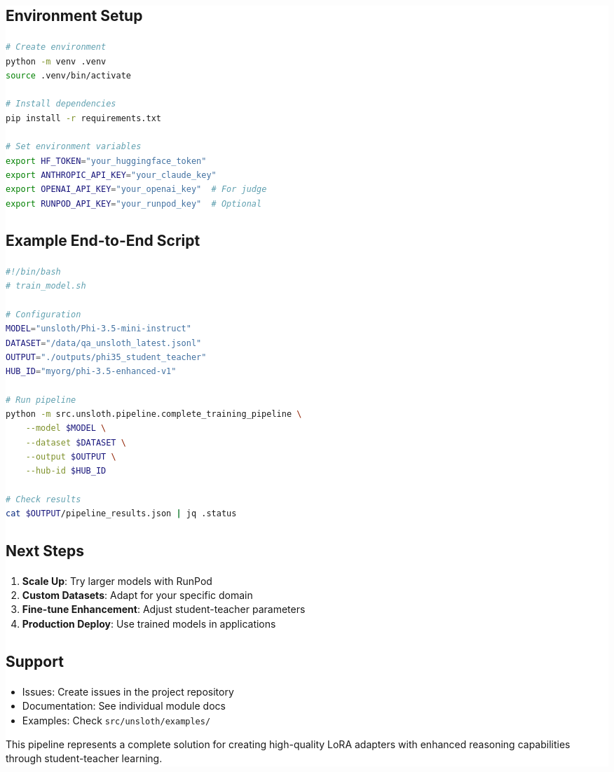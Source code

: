## Environment Setup

```bash
# Create environment
python -m venv .venv
source .venv/bin/activate

# Install dependencies
pip install -r requirements.txt

# Set environment variables
export HF_TOKEN="your_huggingface_token"
export ANTHROPIC_API_KEY="your_claude_key"
export OPENAI_API_KEY="your_openai_key"  # For judge
export RUNPOD_API_KEY="your_runpod_key"  # Optional
```

## Example End-to-End Script

```bash
#!/bin/bash
# train_model.sh

# Configuration
MODEL="unsloth/Phi-3.5-mini-instruct"
DATASET="/data/qa_unsloth_latest.jsonl"
OUTPUT="./outputs/phi35_student_teacher"
HUB_ID="myorg/phi-3.5-enhanced-v1"

# Run pipeline
python -m src.unsloth.pipeline.complete_training_pipeline \
    --model $MODEL \
    --dataset $DATASET \
    --output $OUTPUT \
    --hub-id $HUB_ID

# Check results
cat $OUTPUT/pipeline_results.json | jq .status
```

## Next Steps

1. **Scale Up**: Try larger models with RunPod
2. **Custom Datasets**: Adapt for your specific domain
3. **Fine-tune Enhancement**: Adjust student-teacher parameters
4. **Production Deploy**: Use trained models in applications

## Support

- Issues: Create issues in the project repository
- Documentation: See individual module docs
- Examples: Check `src/unsloth/examples/`

This pipeline represents a complete solution for creating high-quality LoRA adapters with enhanced reasoning capabilities through student-teacher learning.